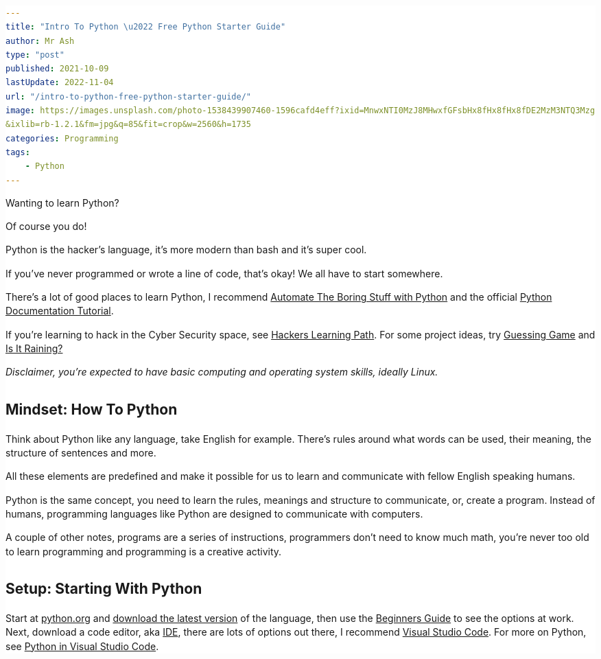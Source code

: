 ```yaml
---
title: "Intro To Python \u2022 Free Python Starter Guide"
author: Mr Ash
type: "post"
published: 2021-10-09
lastUpdate: 2022-11-04
url: "/intro-to-python-free-python-starter-guide/"
image: https://images.unsplash.com/photo-1538439907460-1596cafd4eff?ixid=MnwxNTI0MzJ8MHwxfGFsbHx8fHx8fHx8fDE2MzM3NTQ3Mzg&ixlib=rb-1.2.1&fm=jpg&q=85&fit=crop&w=2560&h=1735
categories: Programming
tags:
    - Python
---
```




Wanting to learn Python?

Of course you do!

Python is the hacker’s language, it’s more modern than bash and it’s super cool.

If you’ve never programmed or wrote a line of code, that’s okay! We all have to start somewhere.

There’s a lot of good places to learn Python, I recommend [Automate The Boring Stuff with Python](https://automatetheboringstuff.com/) and the official [Python Documentation Tutorial](https://docs.python.org/3/tutorial/).

If you’re learning to hack in the Cyber Security space, see [Hackers Learning Path](https://mrash.co/learning-path-for-beginner-hacker/). For some project ideas, try [Guessing Game](https://mrash.co/beginner-python-project-guessing-game/) and [Is It Raining?](https://mrash.co/basic-python-project-is-it-raining/)

*Disclaimer, you’re expected to have basic computing and operating system skills, ideally Linux.*

## Mindset: How To Python

Think about Python like any language, take English for example. There’s rules around what words can be used, their meaning, the structure of sentences and more.

All these elements are predefined and make it possible for us to learn and communicate with fellow English speaking humans.

Python is the same concept, you need to learn the rules, meanings and structure to communicate, or, create a program. Instead of humans, programming languages like Python are designed to communicate with computers.

A couple of other notes, programs are a series of instructions, programmers don’t need to know much math, you’re never too old to learn programming and programming is a creative activity.

## Setup: Starting With Python

Start at [python.org](http://python.org) and [download the latest version](https://www.python.org/downloads/) of the language, then use the [Beginners Guide](https://wiki.python.org/moin/BeginnersGuide) to see the options at work. Next, download a code editor, aka [IDE](https://en.wikipedia.org/wiki/Integrated_development_environment), there are lots of options out there, I recommend [Visual Studio Code](https://code.visualstudio.com/). For more on Python, see [Python in Visual Studio Code](https://code.visualstudio.com/docs/languages/python#_run-python-code).
